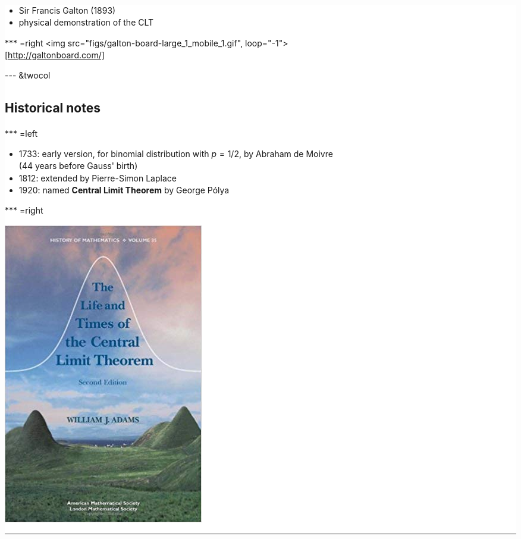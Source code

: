 
* Sir Francis Galton (1893)
* physical demonstration of the CLT

*** =right
<img src="figs/galton-board-large_1_mobile_1.gif", loop="-1"><br>
[http://galtonboard.com/]




--- &twocol

## Historical notes

*** =left

* 1733: early version, for binomial distribution with $p=1/2$, by Abraham de Moivre  
(44 years before Gauss' birth)
* 1812: extended by Pierre-Simon Laplace
* 1920: named __Central Limit Theorem__ by George Pólya

*** =right 

![](figs/AdamsCLT.jpg)



---
